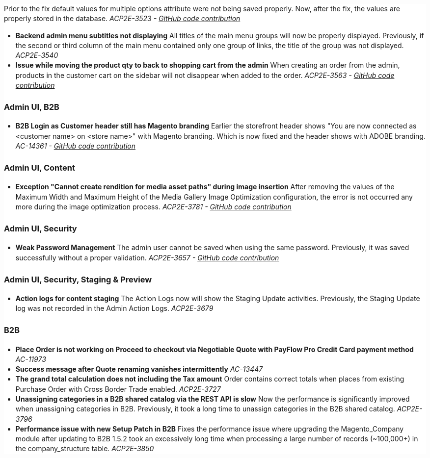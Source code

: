   Prior to the fix default values for multiple options attribute were not being saved properly. Now, after the fix, the values are properly stored in the database.
  _ACP2E-3523 - [GitHub code contribution](<https://github.com/magento/magento2/commit/9608ca21>)_
* __Backend admin menu subtitles not displaying__
  All titles of the main menu groups will now be properly displayed. Previously, if the second or third column of the main menu contained only one group of links, the title of the group was not displayed.
  _ACP2E-3540_
* __Issue while moving the product qty to back to shopping cart from the admin__
  When creating an order from the admin, products in the customer cart on the sidebar will not disappear when added to the order.
  _ACP2E-3563 - [GitHub code contribution](<https://github.com/magento/magento2/commit/c8ba4ab1>)_

### Admin UI, B2B

* __B2B Login as Customer header still has Magento branding__
  Earlier the storefront header shows &quot;You are now connected as &lt;customer name&gt; on &lt;store name&gt;&quot; with Magento branding. Which is now fixed and the header shows with ADOBE branding.
  _AC-14361 - [GitHub code contribution](<https://github.com/magento/magento2/commit/fadcfa8b>)_

### Admin UI, Content

* __Exception &quot;Cannot create rendition for media asset paths&quot; during image insertion__
  After removing the values of the Maximum Width and Maximum Height of the Media Gallery Image Optimization configuration, the error is not occurred any more during the image optimization process.
  _ACP2E-3781 - [GitHub code contribution](<https://github.com/magento/magento2/commit/520f9e30>)_

### Admin UI, Security

* __Weak Password Management__
  The admin user cannot be saved when using the same password. Previously, it was saved successfully without a proper validation.
  _ACP2E-3657 - [GitHub code contribution](<https://github.com/magento/magento2/commit/df92debe>)_

### Admin UI, Security, Staging & Preview

* __Action logs for content staging__
  The Action Logs now will show the Staging Update activities. Previously, the Staging Update log was not recorded in the Admin Action Logs.
  _ACP2E-3679_

### B2B

* __Place Order is not working on Proceed to checkout via Negotiable Quote with PayFlow Pro Credit Card payment method__
  _AC-11973_
* __Success message after Quote renaming vanishes intermittently__
  _AC-13447_
* __The grand total calculation does not including the Tax amount__
  Order contains correct totals when places from existing Purchase Order with Cross Border Trade enabled.
  _ACP2E-3727_
* __Unassigning categories in a B2B shared catalog via the REST API is slow__
  Now the performance is significantly improved when unassigning categories in B2B. Previously, it took a long time to unassign categories in the B2B shared catalog.
  _ACP2E-3796_
* __Performance issue with new Setup Patch in B2B__
  Fixes the performance issue where upgrading the Magento_Company module after updating to B2B 1.5.2 took an excessively long time when processing a large number of records (~100,000+) in the company_structure table.
  _ACP2E-3850_
